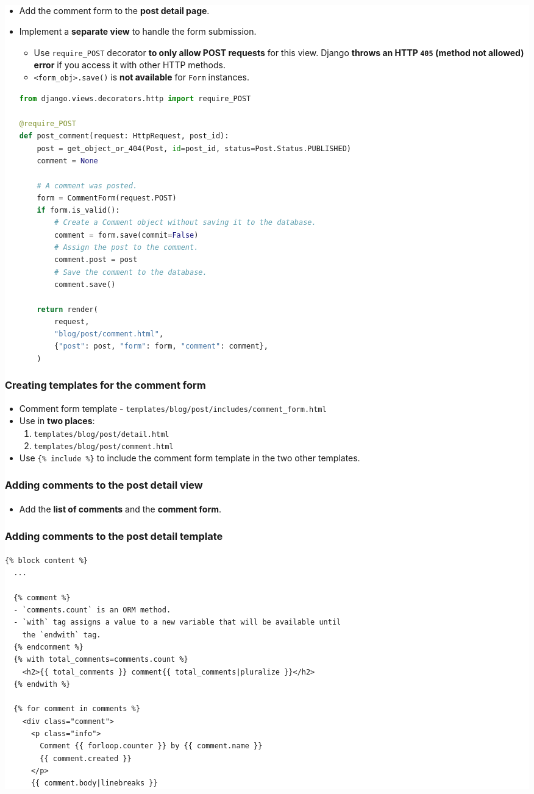- Add the comment form to the **post detail page**.
- Implement a **separate view** to handle the form submission.

  - Use `require_POST` decorator **to only allow POST requests** for this view. Django **throws an HTTP `405` (method not allowed) error** if you access it with other HTTP methods.
  - `<form_obj>.save()` is **not available** for `Form` instances.

  ```py
  from django.views.decorators.http import require_POST

  @require_POST
  def post_comment(request: HttpRequest, post_id):
      post = get_object_or_404(Post, id=post_id, status=Post.Status.PUBLISHED)
      comment = None

      # A comment was posted.
      form = CommentForm(request.POST)
      if form.is_valid():
          # Create a Comment object without saving it to the database.
          comment = form.save(commit=False)
          # Assign the post to the comment.
          comment.post = post
          # Save the comment to the database.
          comment.save()

      return render(
          request,
          "blog/post/comment.html",
          {"post": post, "form": form, "comment": comment},
      )
  ```

### Creating templates for the comment form

- Comment form template - `templates/blog/post/includes/comment_form.html`
- Use in **two places**:
  1. `templates/blog/post/detail.html`
  2. `templates/blog/post/comment.html`
- Use `{% include %}` to include the comment form template in the two other templates.

### Adding comments to the post detail view

- Add the **list of comments** and the **comment form**.

### Adding comments to the post detail template

```django
{% block content %}
  ...

  {% comment %}
  - `comments.count` is an ORM method.
  - `with` tag assigns a value to a new variable that will be available until
    the `endwith` tag.
  {% endcomment %}
  {% with total_comments=comments.count %}
    <h2>{{ total_comments }} comment{{ total_comments|pluralize }}</h2>
  {% endwith %}

  {% for comment in comments %}
    <div class="comment">
      <p class="info">
        Comment {{ forloop.counter }} by {{ comment.name }}
        {{ comment.created }}
      </p>
      {{ comment.body|linebreaks }}
```
